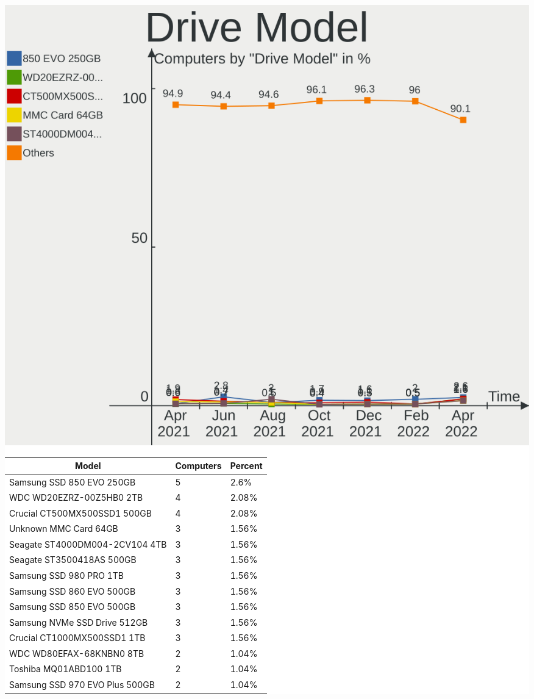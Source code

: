![Drive Model](./All/images/line_chart/drive_model.svg)

| Model                                | Computers | Percent |
|--------------------------------------|-----------|---------|
| Samsung SSD 850 EVO 250GB            | 5         | 2.6%    |
| WDC WD20EZRZ-00Z5HB0 2TB             | 4         | 2.08%   |
| Crucial CT500MX500SSD1 500GB         | 4         | 2.08%   |
| Unknown MMC Card  64GB               | 3         | 1.56%   |
| Seagate ST4000DM004-2CV104 4TB       | 3         | 1.56%   |
| Seagate ST3500418AS 500GB            | 3         | 1.56%   |
| Samsung SSD 980 PRO 1TB              | 3         | 1.56%   |
| Samsung SSD 860 EVO 500GB            | 3         | 1.56%   |
| Samsung SSD 850 EVO 500GB            | 3         | 1.56%   |
| Samsung NVMe SSD Drive 512GB         | 3         | 1.56%   |
| Crucial CT1000MX500SSD1 1TB          | 3         | 1.56%   |
| WDC WD80EFAX-68KNBN0 8TB             | 2         | 1.04%   |
| Toshiba MQ01ABD100 1TB               | 2         | 1.04%   |
| Samsung SSD 970 EVO Plus 500GB       | 2         | 1.04%   |